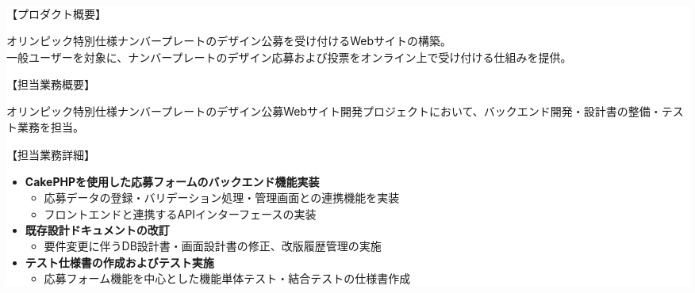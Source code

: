 【プロダクト概要】

オリンピック特別仕様ナンバープレートのデザイン公募を受け付けるWebサイトの構築。  
一般ユーザーを対象に、ナンバープレートのデザイン応募および投票をオンライン上で受け付ける仕組みを提供。

【担当業務概要】

オリンピック特別仕様ナンバープレートのデザイン公募Webサイト開発プロジェクトにおいて、バックエンド開発・設計書の整備・テスト業務を担当。

【担当業務詳細】

- **CakePHPを使用した応募フォームのバックエンド機能実装**
  - 応募データの登録・バリデーション処理・管理画面との連携機能を実装
  - フロントエンドと連携するAPIインターフェースの実装
- **既存設計ドキュメントの改訂**
  - 要件変更に伴うDB設計書・画面設計書の修正、改版履歴管理の実施
- **テスト仕様書の作成およびテスト実施**
  - 応募フォーム機能を中心とした機能単体テスト・結合テストの仕様書作成
